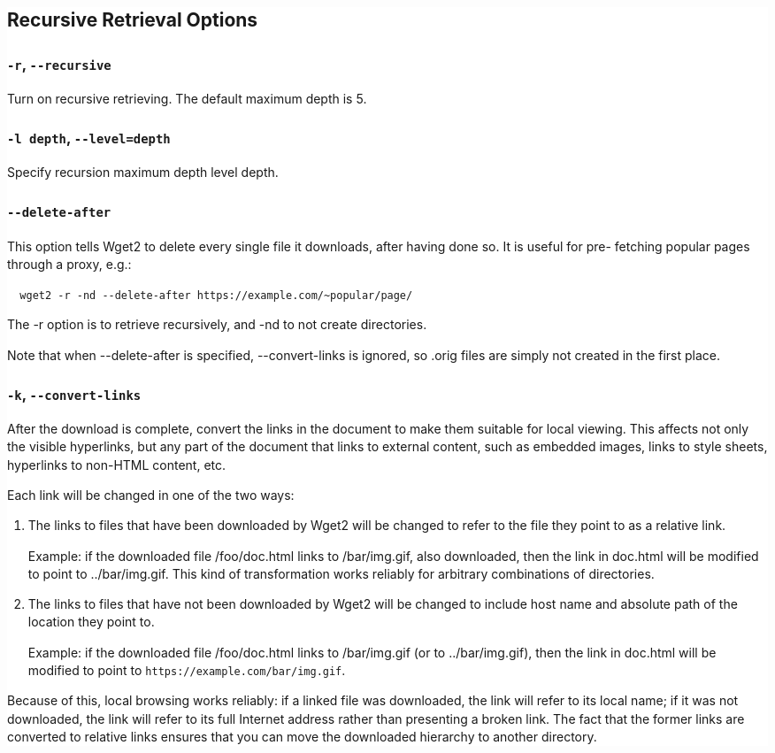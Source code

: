 ## <a name="Recursive Retrieval Options"/>Recursive Retrieval Options

### `-r`, `--recursive`

  Turn on recursive retrieving.    The default maximum depth is 5.

### `-l depth`, `--level=depth`

  Specify recursion maximum depth level depth.

### `--delete-after`

  This option tells Wget2 to delete every single file it downloads, after having done so.  It is useful for pre-
  fetching popular pages through a proxy, e.g.:

      wget2 -r -nd --delete-after https://example.com/~popular/page/

  The -r option is to retrieve recursively, and -nd to not create directories.

  Note that when --delete-after is specified, --convert-links is ignored, so .orig files
  are simply not created in the first place.

### `-k`, `--convert-links`

  After the download is complete, convert the links in the document to make them suitable for local viewing.  This
  affects not only the visible hyperlinks, but any part of the document that links to external content, such as
  embedded images, links to style sheets, hyperlinks to non-HTML content, etc.

  Each link will be changed in one of the two ways:

  1. The links to files that have been downloaded by Wget2 will be changed to refer to the file they point to as a
     relative link.

      Example: if the downloaded file /foo/doc.html links to /bar/img.gif, also downloaded, then the link in
      doc.html will be modified to point to ../bar/img.gif.  This kind of transformation works reliably for
      arbitrary combinations of directories.

  2. The links to files that have not been downloaded by Wget2 will be changed to include host name and absolute
     path of the location they point to.

      Example: if the downloaded file /foo/doc.html links to /bar/img.gif (or to ../bar/img.gif), then the link in
      doc.html will be modified to point to `https://example.com/bar/img.gif`.

  Because of this, local browsing works reliably: if a linked file was downloaded, the link will refer to its local
  name; if it was not downloaded, the link will refer to its full Internet address rather than presenting a broken
  link.  The fact that the former links are converted to relative links ensures that you can move the downloaded
  hierarchy to another directory.
